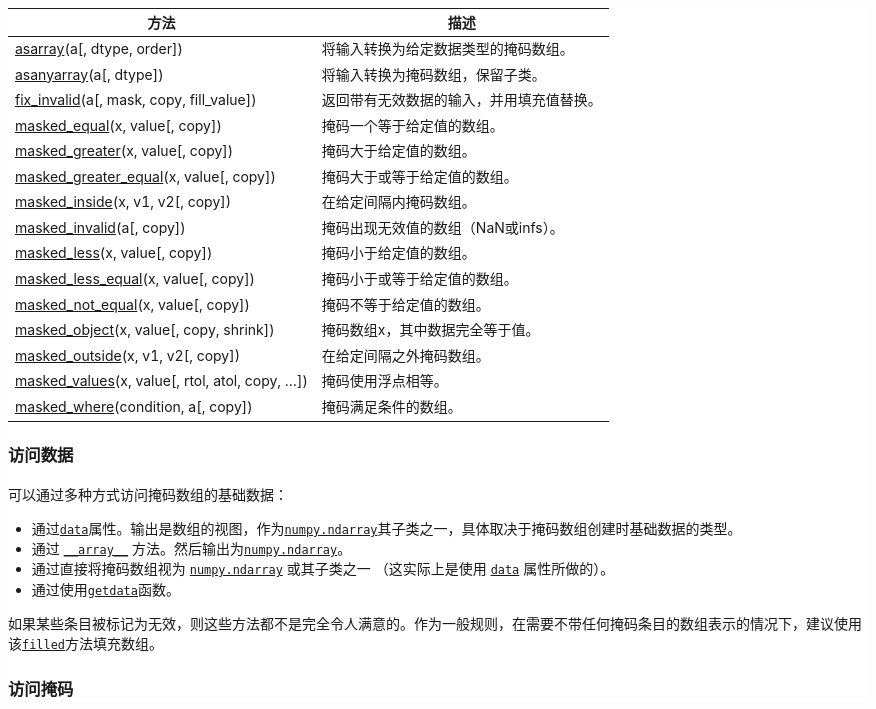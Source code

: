   方法 | 描述
  ---|---
  [asarray](https://numpy.org/devdocs/reference/generated/numpy.ma.asarray.html#numpy.ma.asarray)(a[, dtype, order]) | 将输入转换为给定数据类型的掩码数组。
  [asanyarray](https://numpy.org/devdocs/reference/generated/numpy.ma.asanyarray.html#numpy.ma.asanyarray)(a[, dtype]) | 将输入转换为掩码数组，保留子类。
  [fix_invalid](https://numpy.org/devdocs/reference/generated/numpy.ma.fix_invalid.html#numpy.ma.fix_invalid)(a[, mask, copy, fill_value]) | 返回带有无效数据的输入，并用填充值替换。
  [masked_equal](https://numpy.org/devdocs/reference/generated/numpy.ma.masked_equal.html#numpy.ma.masked_equal)(x, value[, copy]) | 掩码一个等于给定值的数组。
  [masked_greater](https://numpy.org/devdocs/reference/generated/numpy.ma.masked_greater.html#numpy.ma.masked_greater)(x, value[, copy]) | 掩码大于给定值的数组。
  [masked_greater_equal](https://numpy.org/devdocs/reference/generated/numpy.ma.masked_greater_equal.html#numpy.ma.masked_greater_equal)(x, value[, copy]) | 掩码大于或等于给定值的数组。
  [masked_inside](https://numpy.org/devdocs/reference/generated/numpy.ma.masked_inside.html#numpy.ma.masked_inside)(x, v1, v2[, copy]) | 在给定间隔内掩码数组。
  [masked_invalid](https://numpy.org/devdocs/reference/generated/numpy.ma.masked_invalid.html#numpy.ma.masked_invalid)(a[, copy]) | 掩码出现无效值的数组（NaN或infs）。
  [masked_less](https://numpy.org/devdocs/reference/generated/numpy.ma.masked_less.html#numpy.ma.masked_less)(x, value[, copy]) | 掩码小于给定值的数组。
  [masked_less_equal](https://numpy.org/devdocs/reference/generated/numpy.ma.masked_less_equal.html#numpy.ma.masked_less_equal)(x, value[, copy]) | 掩码小于或等于给定值的数组。
  [masked_not_equal](https://numpy.org/devdocs/reference/generated/numpy.ma.masked_not_equal.html#numpy.ma.masked_not_equal)(x, value[, copy]) | 掩码不等于给定值的数组。
  [masked_object](https://numpy.org/devdocs/reference/generated/numpy.ma.masked_object.html#numpy.ma.masked_object)(x, value[, copy, shrink]) | 掩码数组x，其中数据完全等于值。
  [masked_outside](https://numpy.org/devdocs/reference/generated/numpy.ma.masked_outside.html#numpy.ma.masked_outside)(x, v1, v2[, copy]) | 在给定间隔之外掩码数组。
  [masked_values](https://numpy.org/devdocs/reference/generated/numpy.ma.masked_values.html#numpy.ma.masked_values)(x, value[, rtol, atol, copy, …]) | 掩码使用浮点相等。
  [masked_where](https://numpy.org/devdocs/reference/generated/numpy.ma.masked_where.html#numpy.ma.masked_where)(condition, a[, copy]) | 掩码满足条件的数组。

### 访问数据

可以通过多种方式访问​​掩码数组的基础数据：

- 通过[``data``](https://numpy.org/devdocs/reference/maskedarray.baseclass.html#numpy.ma.MaskedArray.data)属性。输出是数组的视图，作为[``numpy.ndarray``](https://numpy.org/devdocs/reference/generated/numpy.ndarray.html#numpy.ndarray)其子类之一，具体取决于掩码数组创建时基础数据的类型。
- 通过 [``__array__``](https://numpy.org/devdocs/reference/generated/numpy.ma.MaskedArray.__array__.html#numpy.ma.MaskedArray.__array__) 方法。然后输出为[``numpy.ndarray``](https://numpy.org/devdocs/reference/generated/numpy.ndarray.html#numpy.ndarray)。
- 通过直接将掩码数组视为 [``numpy.ndarray``](https://numpy.org/devdocs/reference/generated/numpy.ndarray.html#numpy.ndarray) 或其子类之一 （这实际上是使用 [``data``](https://numpy.org/devdocs/reference/maskedarray.baseclass.html#numpy.ma.MaskedArray.data) 属性所做的）。
- 通过使用[``getdata``](https://numpy.org/devdocs/reference/generated/numpy.ma.getdata.html#numpy.ma.getdata)函数。

如果某些条目被标记为无效，则这些方法都不是完全令人满意的。作为一般规则，在需要不带任何掩码条目的数组表示的情况下，建议使用该[``filled``](https://numpy.org/devdocs/reference/generated/numpy.ma.filled.html#numpy.ma.filled)方法填充数组。

### 访问掩码
